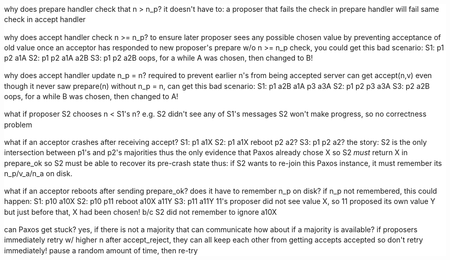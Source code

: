 why does prepare handler check that n > n_p?
  it doesn't have to: a proposer that fails the check in
    prepare handler will fail same check in accept handler

why does accept handler check n >= n_p?
  to ensure later proposer sees any possible chosen value
    by preventing acceptance of old value once an acceptor
    has responded to new proposer's prepare
  w/o n >= n_p check, you could get this bad scenario:
  S1: p1 p2 a1A
  S2: p1 p2 a1A a2B
  S3: p1 p2     a2B
  oops, for a while A was chosen, then changed to B!

why does accept handler update n_p = n?
  required to prevent earlier n's from being accepted
  server can get accept(n,v) even though it never saw prepare(n)
  without n_p = n, can get this bad scenario:
  S1: p1    a2B a1A p3 a3A
  S2: p1 p2         p3 a3A
  S3:    p2 a2B
  oops, for a while B was chosen, then changed to A!

what if proposer S2 chooses n < S1's n?
  e.g. S2 didn't see any of S1's messages
  S2 won't make progress, so no correctness problem

what if an acceptor crashes after receiving accept?
S1: p1  a1X
S2: p1  a1X reboot  p2  a2?
S3: p1              p2  a2?
the story:
  S2 is the only intersection between p1's and p2's majorities
  thus the only evidence that Paxos already chose X
  so S2 *must* return X in prepare_ok
  so S2 must be able to recover its pre-crash state
thus: if S2 wants to re-join this Paxos instance,
  it must remember its n_p/v_a/n_a on disk.

what if an acceptor reboots after sending prepare_ok?
  does it have to remember n_p on disk?
  if n_p not remembered, this could happen:
  S1: p10            a10X
  S2: p10 p11 reboot a10X a11Y
  S3:     p11             a11Y
  11's proposer did not see value X, so 11 proposed its own value Y
  but just before that, X had been chosen!
  b/c S2 did not remember to ignore a10X

can Paxos get stuck?
  yes, if there is not a majority that can communicate
  how about if a majority is available?
    if proposers immediately retry w/ higher n after accept_reject,
      they can all keep each other from getting accepts accepted
    so don't retry immediately!
    pause a random amount of time, then re-try